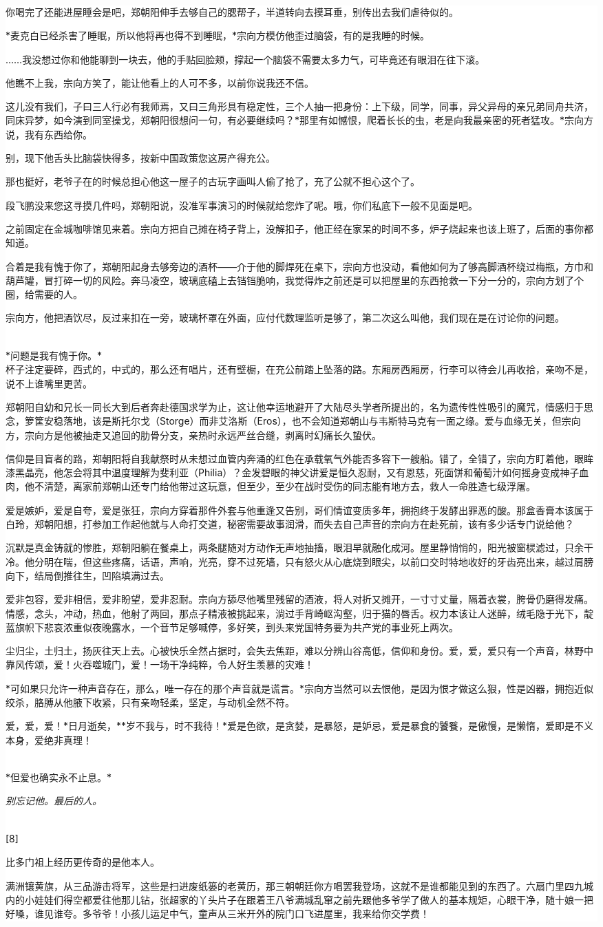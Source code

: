 你喝完了还能进屋睡会是吧，郑朝阳伸手去够自己的腮帮子，半道转向去摸耳垂，别传出去我们虐待似的。

*麦克白已经杀害了睡眠，所以他将再也得不到睡眠，*宗向方模仿他歪过脑袋，有的是我睡的时候。

……我没想过你和他能聊到一块去，他的手贴回脸颊，撑起一个脑袋不需要太多力气，可毕竟还有眼泪在往下滚。

他瞧不上我，宗向方笑了，能让他看上的人可不多，以前你说我还不信。

这儿没有我们，子曰三人行必有我师焉，又曰三角形具有稳定性，三个人抽一把身份：上下级，同学，同事，异父异母的亲兄弟同舟共济，同床异梦，如今演到同室操戈，郑朝阳很想问一句，有必要继续吗？*那里有如憾恨，爬着长长的虫，老是向我最亲密的死者猛攻。*宗向方说，我有东西给你。

别，现下他舌头比脑袋快得多，按新中国政策您这房产得充公。

那也挺好，老爷子在的时候总担心他这一屋子的古玩字画叫人偷了抢了，充了公就不担心这个了。

段飞鹏没来您这寻摸几件吗，郑朝阳说，没准军事演习的时候就给您炸了呢。哦，你们私底下一般不见面是吧。

之前固定在金城咖啡馆见来着。宗向方把自己摊在椅子背上，没解扣子，他正经在家呆的时间不多，炉子烧起来也该上班了，后面的事你都知道。

合着是我有愧于你了，郑朝阳起身去够旁边的酒杯——介于他的脚焊死在桌下，宗向方也没动，看他如何为了够高脚酒杯绕过梅瓶，方巾和葫芦罐，冒打碎一切的风险。奔马凌空，玻璃底磕上去铛铛脆响，我觉得炸之前还是可以把屋里的东西抢救一下分一分的，宗向方划了个圈，给需要的人。

宗向方，他把酒饮尽，反过来扣在一旁，玻璃杯罩在外面，应付代数理监听是够了，第二次这么叫他，我们现在是在讨论你的问题。

 <br>
*问题是我有愧于你。*

<br>
杯子注定要碎，西式的，中式的，那么还有唱片，还有壁橱，在充公前踏上坠落的路。东厢房西厢房，行李可以待会儿再收拾，亲吻不是，说不上谁嘴里更苦。

郑朝阳自幼和兄长一同长大到后者奔赴德国求学为止，这让他幸运地避开了大陆尽头学者所提出的，名为遗传性性吸引的魔咒，情感归于思念，箩筐安稳落地，该是斯托尔戈（Storge）而非艾洛斯（Eros），也不会知道郑朝山与韦斯特马克有一面之缘。爱与血缘无关，但宗向方，宗向方是他被抽走又追回的肋骨分支，亲热时永远严丝合缝，剥离时幻痛长久蛰伏。

信仰是目盲者的路，郑朝阳将自我献祭时从未想过血管内奔涌的红色在承载氧气外能否多容下一艘船。错了，全错了，宗向方盯着他，眼眸漆黑晶亮，他怎会将其中温度理解为斐利亚（Philia）？金发碧眼的神父讲爱是恒久忍耐，又有恩慈，死面饼和葡萄汁如何摇身变成神子血肉，他不清楚，离家前郑朝山还专门给他带过这玩意，但至少，至少在战时受伤的同志能有地方去，救人一命胜造七级浮屠。

爱是嫉妒，爱是自夸，爱是张狂，宗向方穿着那件外套与他重逢又告别，哥们情谊变质多年，拥抱终于发酵出罪恶的酸。那盒香膏本该属于白玲，郑朝阳想，打参加工作起他就与人命打交道，秘密需要故事润滑，而失去自己声音的宗向方在赴死前，该有多少话专门说给他？

沉默是真金铸就的惨胜，郑朝阳躺在餐桌上，两条腿随对方动作无声地抽搐，眼泪早就融化成河。屋里静悄悄的，阳光被窗棂滤过，只余干冷。他分明在喘，但这些疼痛，话语，声响，光亮，穿不过死墙，只有怒火从心底烧到眼尖，以前口交时特地收好的牙齿亮出来，越过肩膀向下，结局倒推往生，凹陷填满过去。

爱非包容，爱非相信，爱非盼望，爱非忍耐。宗向方舔尽他嘴里残留的酒液，将人对折又摊开，一寸寸丈量，隔着衣裳，胯骨仍磨得发痛。情感，念头，冲动，热血，他射了两回，那点子精液被挑起来，淌过手背崎岖沟壑，归于猫的唇舌。权力本该让人迷醉，绒毛隐于光下，靛蓝旗帜下悲哀浓重似夜晚露水，一个音节足够喊停，多好笑，到头来党国特务要为共产党的事业死上两次。

尘归尘，土归土，扬灰往天上去。心被快乐全然占据时，会失去焦距，难以分辨山谷高低，信仰和身份。爱，爱，爱只有一个声音，林野中靠风传颂，爱！火吞噬城门，爱！一场干净纯粹，令人好生羡慕的灾难！

*可如果只允许一种声音存在，那么，唯一存在的那个声音就是谎言。*宗向方当然可以去恨他，是因为恨才做这么狠，性是凶器，拥抱近似绞杀，胳膊从他腋下收紧，只有亲吻轻柔，坚定，与动机全然不符。

爱，爱，爱！*日月逝矣，**岁不我与，时不我待！*爱是色欲，是贪婪，是暴怒，是妒忌，爱是暴食的饕餮，是傲慢，是懒惰，爱即是不义本身，爱绝非真理！

<br>
*但爱也确实永不止息。*

*别忘记他。最后的人。*
 
<br>
[8]
 
比多门祖上经历更传奇的是他本人。

满洲镶黄旗，从三品游击将军，这些是扫进废纸篓的老黄历，那三朝朝廷你方唱罢我登场，这就不是谁都能见到的东西了。六扇门里四九城内的小娃娃们得空都爱往他那儿钻，张超家的丫头片子在跟着王八爷满城乱窜之前先跟他多爷学了做人的基本规矩，心眼干净，随十娘一把好嗓，谁见谁夸。多爷爷！小孩儿运足中气，童声从三米开外的院门口飞进屋里，我来给你交学费！
